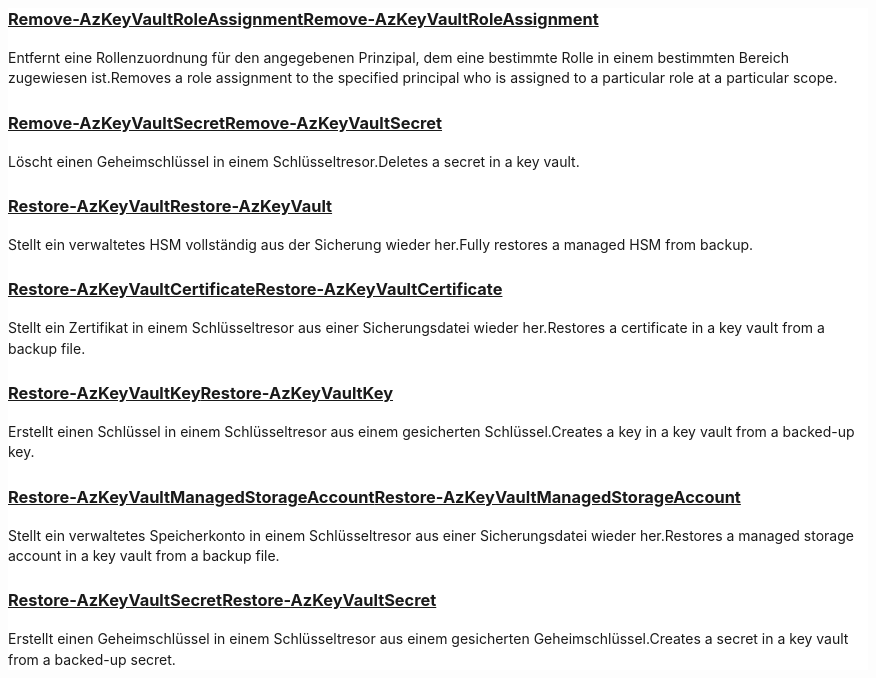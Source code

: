 ### [<span data-ttu-id="bf112-194">Remove-AzKeyVaultRoleAssignment</span><span class="sxs-lookup"><span data-stu-id="bf112-194">Remove-AzKeyVaultRoleAssignment</span></span>](Remove-AzKeyVaultRoleAssignment.md)
<span data-ttu-id="bf112-195">Entfernt eine Rollenzuordnung für den angegebenen Prinzipal, dem eine bestimmte Rolle in einem bestimmten Bereich zugewiesen ist.</span><span class="sxs-lookup"><span data-stu-id="bf112-195">Removes a role assignment to the specified principal who is assigned to a particular role at a particular scope.</span></span>

### [<span data-ttu-id="bf112-196">Remove-AzKeyVaultSecret</span><span class="sxs-lookup"><span data-stu-id="bf112-196">Remove-AzKeyVaultSecret</span></span>](Remove-AzKeyVaultSecret.md)
<span data-ttu-id="bf112-197">Löscht einen Geheimschlüssel in einem Schlüsseltresor.</span><span class="sxs-lookup"><span data-stu-id="bf112-197">Deletes a secret in a key vault.</span></span>

### [<span data-ttu-id="bf112-198">Restore-AzKeyVault</span><span class="sxs-lookup"><span data-stu-id="bf112-198">Restore-AzKeyVault</span></span>](Restore-AzKeyVault.md)
<span data-ttu-id="bf112-199">Stellt ein verwaltetes HSM vollständig aus der Sicherung wieder her.</span><span class="sxs-lookup"><span data-stu-id="bf112-199">Fully restores a managed HSM from backup.</span></span>

### [<span data-ttu-id="bf112-200">Restore-AzKeyVaultCertificate</span><span class="sxs-lookup"><span data-stu-id="bf112-200">Restore-AzKeyVaultCertificate</span></span>](Restore-AzKeyVaultCertificate.md)
<span data-ttu-id="bf112-201">Stellt ein Zertifikat in einem Schlüsseltresor aus einer Sicherungsdatei wieder her.</span><span class="sxs-lookup"><span data-stu-id="bf112-201">Restores a certificate in a key vault from a backup file.</span></span>

### [<span data-ttu-id="bf112-202">Restore-AzKeyVaultKey</span><span class="sxs-lookup"><span data-stu-id="bf112-202">Restore-AzKeyVaultKey</span></span>](Restore-AzKeyVaultKey.md)
<span data-ttu-id="bf112-203">Erstellt einen Schlüssel in einem Schlüsseltresor aus einem gesicherten Schlüssel.</span><span class="sxs-lookup"><span data-stu-id="bf112-203">Creates a key in a key vault from a backed-up key.</span></span>

### [<span data-ttu-id="bf112-204">Restore-AzKeyVaultManagedStorageAccount</span><span class="sxs-lookup"><span data-stu-id="bf112-204">Restore-AzKeyVaultManagedStorageAccount</span></span>](Restore-AzKeyVaultManagedStorageAccount.md)
<span data-ttu-id="bf112-205">Stellt ein verwaltetes Speicherkonto in einem Schlüsseltresor aus einer Sicherungsdatei wieder her.</span><span class="sxs-lookup"><span data-stu-id="bf112-205">Restores a managed storage account in a key vault from a backup file.</span></span>

### [<span data-ttu-id="bf112-206">Restore-AzKeyVaultSecret</span><span class="sxs-lookup"><span data-stu-id="bf112-206">Restore-AzKeyVaultSecret</span></span>](Restore-AzKeyVaultSecret.md)
<span data-ttu-id="bf112-207">Erstellt einen Geheimschlüssel in einem Schlüsseltresor aus einem gesicherten Geheimschlüssel.</span><span class="sxs-lookup"><span data-stu-id="bf112-207">Creates a secret in a key vault from a backed-up secret.</span></span>
